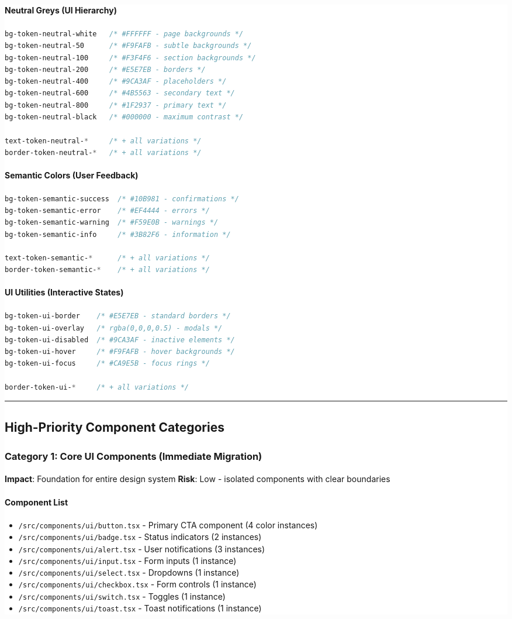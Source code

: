 #### Neutral Greys (UI Hierarchy)
```css
bg-token-neutral-white   /* #FFFFFF - page backgrounds */
bg-token-neutral-50      /* #F9FAFB - subtle backgrounds */
bg-token-neutral-100     /* #F3F4F6 - section backgrounds */
bg-token-neutral-200     /* #E5E7EB - borders */
bg-token-neutral-400     /* #9CA3AF - placeholders */
bg-token-neutral-600     /* #4B5563 - secondary text */
bg-token-neutral-800     /* #1F2937 - primary text */
bg-token-neutral-black   /* #000000 - maximum contrast */

text-token-neutral-*     /* + all variations */
border-token-neutral-*   /* + all variations */
```

#### Semantic Colors (User Feedback)
```css
bg-token-semantic-success  /* #10B981 - confirmations */
bg-token-semantic-error    /* #EF4444 - errors */
bg-token-semantic-warning  /* #F59E0B - warnings */
bg-token-semantic-info     /* #3B82F6 - information */

text-token-semantic-*      /* + all variations */
border-token-semantic-*    /* + all variations */
```

#### UI Utilities (Interactive States)
```css
bg-token-ui-border    /* #E5E7EB - standard borders */
bg-token-ui-overlay   /* rgba(0,0,0,0.5) - modals */
bg-token-ui-disabled  /* #9CA3AF - inactive elements */
bg-token-ui-hover     /* #F9FAFB - hover backgrounds */
bg-token-ui-focus     /* #CA9E5B - focus rings */

border-token-ui-*     /* + all variations */
```

---

## High-Priority Component Categories

### Category 1: Core UI Components (Immediate Migration)
**Impact**: Foundation for entire design system
**Risk**: Low - isolated components with clear boundaries

#### Component List
- `/src/components/ui/button.tsx` - Primary CTA component (4 color instances)
- `/src/components/ui/badge.tsx` - Status indicators (2 instances)
- `/src/components/ui/alert.tsx` - User notifications (3 instances)
- `/src/components/ui/input.tsx` - Form inputs (1 instance)
- `/src/components/ui/select.tsx` - Dropdowns (1 instance)
- `/src/components/ui/checkbox.tsx` - Form controls (1 instance)
- `/src/components/ui/switch.tsx` - Toggles (1 instance)
- `/src/components/ui/toast.tsx` - Toast notifications (1 instance)

